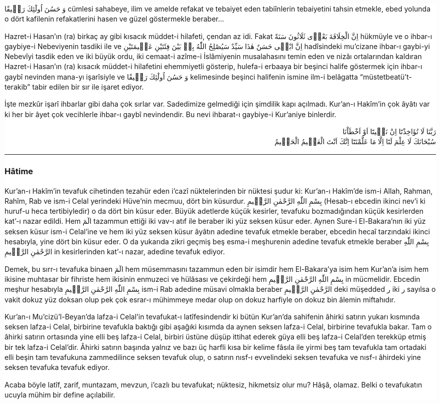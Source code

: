 <span class="arabic" dir="rtl">وَ حَسُنَ اُولٰٓئِكَ رَفٖيقًا</span> cümlesi sahabeye, ilim ve amelde refakat ve tebaiyet eden tabiînlerin tebaiyetini tahsin etmekle, ebed yolunda o dört kafilenin refakatlerini hasen ve güzel göstermekle beraber…

Hazret-i Hasan’ın (ra) birkaç ay gibi kısacık müddet-i hilafeti, çendan az idi. Fakat <span class="arabic" dir="rtl">اِنَّ الْخِلَافَةَ بَعْدٖى ثَلَاثُونَ سَنَةً</span> hükmüyle ve o ihbar-ı gaybiye-i Nebeviyenin tasdiki ile ve <span class="arabic" dir="rtl">اِنَّ ابْنٖى حَسَنٌ هٰذَا سَيِّدٌ سَيُصْلِحُ اللّٰهُ بِهٖ بَيْنَ فِئَتَيْنِ عَظٖيمَتَيْنِ</span> hadîsindeki mu’cizane ihbar-ı gaybi-yi Nebevîyi tasdik eden ve iki büyük ordu, iki cemaat-i azîme-i İslâmiyenin musalahasını temin eden ve nizâı ortalarından kaldıran Hazret-i Hasan’ın (ra) kısacık müddet-i hilafetini ehemmiyetli gösterip, hulefa-i erbaaya bir beşinci halife göstermek için ihbar-ı gaybî nevinden mana-yı işarîsiyle ve <span class="arabic" dir="rtl">وَ حَسُنَ اُولٰٓئِكَ رَفٖيقًا</span> kelimesinde beşinci halifenin ismine ilm-i belâgatta “müstetbeatü’t-terakib” tabir edilen bir sır ile işaret ediyor.

İşte mezkûr işarî ihbarlar gibi daha çok sırlar var. Sadedimize gelmediği için şimdilik kapı açılmadı. Kur’an-ı Hakîm’in çok âyâtı var ki her bir âyet çok vecihlerle ihbar-ı gaybî nevindendir. Bu nevi ihbarat-ı gaybiye-i Kur’aniye binlerdir.

<p class="arabic" dir="rtl">رَبَّنَا لَا تُؤَاخِذْنَٓا اِنْ نَسٖينَٓا اَوْ اَخْطَاْنَا<br/>سُبْحَانَكَ لَا عِلْمَ لَنَٓا اِلَّا مَا عَلَّمْتَنَٓا اِنَّكَ اَنْتَ الْعَلٖيمُ الْحَكٖيمُ</p>

***

### Hâtime
Kur’an-ı Hakîm’in tevafuk cihetinden tezahür eden i’cazî nüktelerinden bir nüktesi şudur ki: Kur’an-ı Hakîm’de ism-i Allah, Rahman, Rahîm, Rab ve ism-i Celal yerindeki Hüve’nin mecmuu, dört bin küsurdur. <span class="arabic" dir="rtl">بِسْمِ اللّٰهِ الرَّحْمٰنِ الرَّحٖيمِ</span> (Hesab-ı ebcedin ikinci nev’i ki huruf-u heca tertibiyledir) o da dört bin küsur eder. Büyük adetlerde küçük kesirler, tevafuku bozmadığından küçük kesirlerden kat’-ı nazar edildi. Hem <span class="arabic" dir="rtl">الٓمٓ</span> tazammun ettiği iki vav-ı atıf ile beraber iki yüz seksen küsur eder. Aynen Sure-i El-Bakara’nın iki yüz seksen küsur ism-i Celal’ine ve hem iki yüz seksen küsur âyâtın adedine tevafuk etmekle beraber, ebcedin hecaî tarzındaki ikinci hesabıyla, yine dört bin küsur eder. O da yukarıda zikri geçmiş beş esma-i meşhurenin adedine tevafuk etmekle beraber <span class="arabic" dir="rtl">بِسْمِ اللّٰهِ الرَّحْمٰنِ الرَّحٖيمِ</span> in kesirlerinden kat’-ı nazar, adedine tevafuk ediyor.

Demek, bu sırr-ı tevafuka binaen <span class="arabic" dir="rtl">الٓمٓ</span> hem müsemmasını tazammun eden bir isimdir hem El-Bakara’ya isim hem Kur’an’a isim hem ikisine muhtasar bir fihriste hem ikisinin enmuzeci ve hülâsası ve çekirdeği hem <span class="arabic" dir="rtl">بِسْمِ اللّٰهِ الرَّحْمٰنِ الرَّحٖيمِ</span> in mücmelidir. Ebcedin meşhur hesabıyla <span class="arabic" dir="rtl">بِسْمِ اللّٰهِ الرَّحْمٰنِ الرَّحٖيمِ</span> ism-i Rab adedine müsavi olmakla beraber <span class="arabic" dir="rtl">الرَّحْمٰنِ الرَّحٖيمِ</span> deki müşedded <span class="arabic" dir="rtl">ر</span> iki <span class="arabic" dir="rtl">ر</span> sayılsa o vakit dokuz yüz doksan olup pek çok esrar-ı mühimmeye medar olup on dokuz harfiyle on dokuz bin âlemin miftahıdır.

Kur’an-ı Mu’cizü’l-Beyan’da lafza-i Celal’in tevafukat-ı latîfesindendir ki bütün Kur’an’da sahifenin âhirki satırın yukarı kısmında seksen lafza-i Celal, birbirine tevafukla baktığı gibi aşağıki kısımda da aynen seksen lafza-i Celal, birbirine tevafukla bakar. Tam o âhirki satırın ortasında yine elli beş lafza-i Celal, birbiri üstüne düşüp ittihat ederek güya elli beş lafza-i Celal’den terekküp etmiş bir tek lafza-i Celal’dir. Âhirki satırın başında yalnız ve bazı üç harfli kısa bir kelime fâsıla ile yirmi beş tam tevafukla tam ortadaki elli beşin tam tevafukuna zammedilince seksen tevafuk olup, o satırın nısf-ı evvelindeki seksen tevafuka ve nısf-ı âhirdeki yine seksen tevafuka tevafuk ediyor.

Acaba böyle latîf, zarif, muntazam, mevzun, i’cazlı bu tevafukat; nüktesiz, hikmetsiz olur mu? Hâşâ, olamaz. Belki o tevafukatın ucuyla mühim bir define açılabilir.
